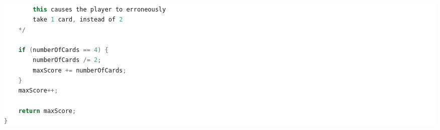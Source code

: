 ```java
		this causes the player to erroneously
		take 1 card, instead of 2 
	*/
	
	if (numberOfCards == 4) {
		numberOfCards /= 2;
		maxScore += numberOfCards;
	}
	maxScore++;
		
	return maxScore;  
}

```